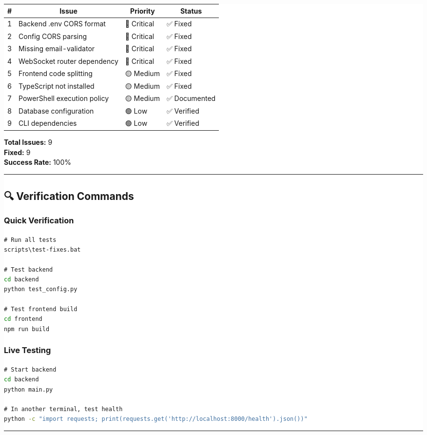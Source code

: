 | # | Issue | Priority | Status |
|---|-------|----------|--------|
| 1 | Backend .env CORS format | 🔴 Critical | ✅ Fixed |
| 2 | Config CORS parsing | 🔴 Critical | ✅ Fixed |
| 3 | Missing email-validator | 🔴 Critical | ✅ Fixed |
| 4 | WebSocket router dependency | 🔴 Critical | ✅ Fixed |
| 5 | Frontend code splitting | 🟡 Medium | ✅ Fixed |
| 6 | TypeScript not installed | 🟡 Medium | ✅ Fixed |
| 7 | PowerShell execution policy | 🟡 Medium | ✅ Documented |
| 8 | Database configuration | 🟢 Low | ✅ Verified |
| 9 | CLI dependencies | 🟢 Low | ✅ Verified |

**Total Issues:** 9  
**Fixed:** 9  
**Success Rate:** 100%

---

## 🔍 Verification Commands

### Quick Verification
```cmd
# Run all tests
scripts\test-fixes.bat

# Test backend
cd backend
python test_config.py

# Test frontend build
cd frontend
npm run build
```

### Live Testing
```cmd
# Start backend
cd backend
python main.py

# In another terminal, test health
python -c "import requests; print(requests.get('http://localhost:8000/health').json())"
```

---

